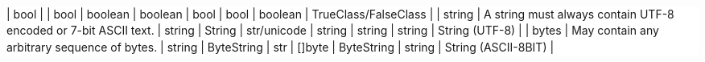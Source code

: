 | <a name="bool" /> bool |  | bool | boolean | boolean | bool | bool | boolean | TrueClass/FalseClass |
| <a name="string" /> string | A string must always contain UTF-8 encoded or 7-bit ASCII text. | string | String | str/unicode | string | string | string | String (UTF-8) |
| <a name="bytes" /> bytes | May contain any arbitrary sequence of bytes. | string | ByteString | str | []byte | ByteString | string | String (ASCII-8BIT) |
